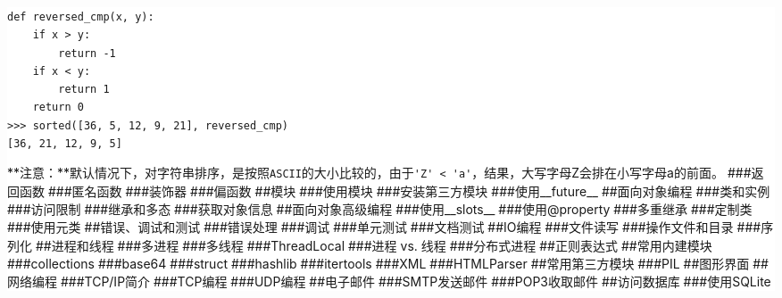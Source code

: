 	def reversed_cmp(x, y): 
		if x > y: 
			return -1 
		if x < y: 
			return 1 
		return 0  
	>>> sorted([36, 5, 12, 9, 21], reversed_cmp) 
	[36, 21, 12, 9, 5]  
**注意：**默认情况下，对字符串排序，是按照`ASCII`的大小比较的，由于`'Z' < 'a'`，结果，大写字母Z会排在小写字母a的前面。
###返回函数
###匿名函数
###装饰器
###偏函数
##模块
###使用模块
###安装第三方模块
###使用__future__
##面向对象编程
###类和实例
###访问限制
###继承和多态
###获取对象信息
##面向对象高级编程
###使用__slots__
###使用@property
###多重继承
###定制类
###使用元类
##错误、调试和测试
###错误处理
###调试
###单元测试
###文档测试
##IO编程
###文件读写
###操作文件和目录
###序列化
##进程和线程
###多进程
###多线程
###ThreadLocal
###进程 vs. 线程
###分布式进程
##正则表达式
##常用内建模块
###collections
###base64
###struct
###hashlib
###itertools
###XML
###HTMLParser
##常用第三方模块
###PIL
##图形界面
##网络编程
###TCP/IP简介
###TCP编程
###UDP编程
##电子邮件
###SMTP发送邮件
###POP3收取邮件
##访问数据库
###使用SQLite